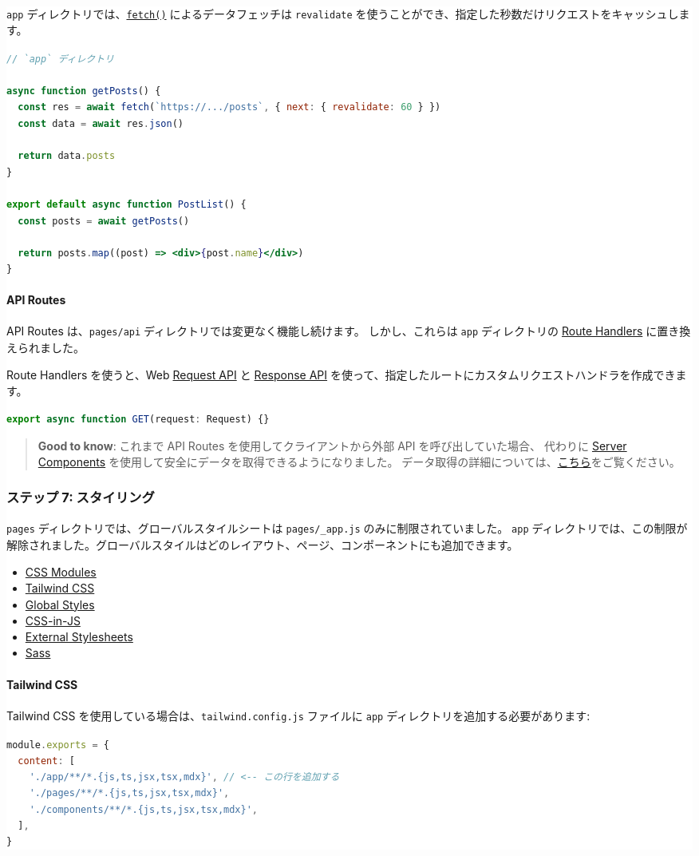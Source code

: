 `app` ディレクトリでは、[`fetch()`](/docs/app-router/api-reference/functions/fetch) によるデータフェッチは `revalidate` を使うことができ、指定した秒数だけリクエストをキャッシュします。

```jsx title="app/page.js"
// `app` ディレクトリ

async function getPosts() {
  const res = await fetch(`https://.../posts`, { next: { revalidate: 60 } })
  const data = await res.json()

  return data.posts
}

export default async function PostList() {
  const posts = await getPosts()

  return posts.map((post) => <div>{post.name}</div>)
}
```

#### API Routes

API Routes は、`pages/api` ディレクトリでは変更なく機能し続けます。
しかし、これらは `app` ディレクトリの [Route Handlers](/docs/app-router/building-your-application/routing/route-handlers) に置き換えられました。

Route Handlers を使うと、Web [Request API](https://developer.mozilla.org/docs/Web/API/Request) と [Response API](https://developer.mozilla.org/docs/Web/API/Response) を使って、指定したルートにカスタムリクエストハンドラを作成できます。

```ts title="app/api/route.ts"
export async function GET(request: Request) {}
```

> **Good to know**: これまで API Routes を使用してクライアントから外部 API を呼び出していた場合、
> 代わりに [Server Components](/docs/app-router/building-your-application/rendering/server-components) を使用して安全にデータを取得できるようになりました。
> データ取得の詳細については、[こちら](/docs/app-router/building-your-application/data-fetching/fetching-caching-and-revalidating)をご覧ください。

### ステップ 7: スタイリング

`pages` ディレクトリでは、グローバルスタイルシートは `pages/_app.js` のみに制限されていました。
`app` ディレクトリでは、この制限が解除されました。グローバルスタイルはどのレイアウト、ページ、コンポーネントにも追加できます。

- [CSS Modules](/docs/app-router/building-your-application/styling/css-modules)
- [Tailwind CSS](/docs/app-router/building-your-application/styling/tailwind-css)
- [Global Styles](/docs/app-router/building-your-application/styling/css-modules#グローバルスタイル)
- [CSS-in-JS](/docs/app-router/building-your-application/styling/css-in-js)
- [External Stylesheets](/docs/app-router/building-your-application/styling/css-modules#外部スタイルシート)
- [Sass](/docs/app-router/building-your-application/styling/sass)

#### Tailwind CSS

Tailwind CSS を使用している場合は、`tailwind.config.js` ファイルに `app` ディレクトリを追加する必要があります:

```js title="tailwind.config.js"
module.exports = {
  content: [
    './app/**/*.{js,ts,jsx,tsx,mdx}', // <-- この行を追加する
    './pages/**/*.{js,ts,jsx,tsx,mdx}',
    './components/**/*.{js,ts,jsx,tsx,mdx}',
  ],
}
```
